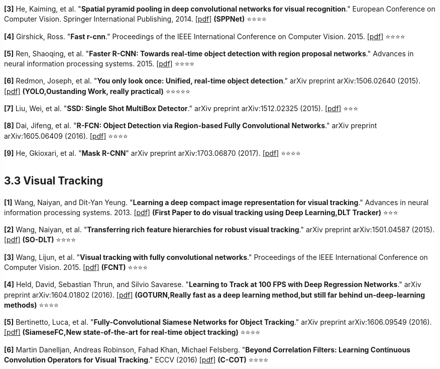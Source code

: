 **[3]** He, Kaiming, et al. "**Spatial pyramid pooling in deep convolutional networks for visual recognition**." European Conference on Computer Vision. Springer International Publishing, 2014. [[pdf]](http://arxiv.org/pdf/1406.4729) **(SPPNet)** :star::star::star::star:

**[4]** Girshick, Ross. "**Fast r-cnn**." Proceedings of the IEEE International Conference on Computer Vision. 2015. [[pdf]](https://pdfs.semanticscholar.org/8f67/64a59f0d17081f2a2a9d06f4ed1cdea1a0ad.pdf) :star::star::star::star:

**[5]** Ren, Shaoqing, et al. "**Faster R-CNN: Towards real-time object detection with region proposal networks**." Advances in neural information processing systems. 2015. [[pdf]](https://arxiv.org/pdf/1506.01497.pdf) :star::star::star::star:

**[6]** Redmon, Joseph, et al. "**You only look once: Unified, real-time object detection**." arXiv preprint arXiv:1506.02640 (2015). [[pdf]](http://homes.cs.washington.edu/~ali/papers/YOLO.pdf) **(YOLO,Oustanding Work, really practical)** :star::star::star::star::star:

**[7]** Liu, Wei, et al. "**SSD: Single Shot MultiBox Detector**." arXiv preprint arXiv:1512.02325 (2015). [[pdf]](http://arxiv.org/pdf/1512.02325) :star::star::star:

**[8]** Dai, Jifeng, et al. "**R-FCN: Object Detection via
Region-based Fully Convolutional Networks**." arXiv preprint arXiv:1605.06409 (2016). [[pdf]](https://arxiv.org/abs/1605.06409) :star::star::star::star:

**[9]** He, Gkioxari, et al. "**Mask R-CNN**" arXiv preprint arXiv:1703.06870 (2017). [[pdf]](https://arxiv.org/abs/1703.06870) :star::star::star::star:

## 3.3 Visual Tracking

**[1]** Wang, Naiyan, and Dit-Yan Yeung. "**Learning a deep compact image representation for visual tracking**." Advances in neural information processing systems. 2013. [[pdf]](http://papers.nips.cc/paper/5192-learning-a-deep-compact-image-representation-for-visual-tracking.pdf) **(First Paper to do visual tracking using Deep Learning,DLT Tracker)** :star::star::star:

**[2]** Wang, Naiyan, et al. "**Transferring rich feature hierarchies for robust visual tracking**." arXiv preprint arXiv:1501.04587 (2015). [[pdf]](http://arxiv.org/pdf/1501.04587) **(SO-DLT)** :star::star::star::star:

**[3]** Wang, Lijun, et al. "**Visual tracking with fully convolutional networks**." Proceedings of the IEEE International Conference on Computer Vision. 2015. [[pdf]](http://www.cv-foundation.org/openaccess/content_iccv_2015/papers/Wang_Visual_Tracking_With_ICCV_2015_paper.pdf) **(FCNT)** :star::star::star::star:

**[4]** Held, David, Sebastian Thrun, and Silvio Savarese. "**Learning to Track at 100 FPS with Deep Regression Networks**." arXiv preprint arXiv:1604.01802 (2016). [[pdf]](http://arxiv.org/pdf/1604.01802) **(GOTURN,Really fast as a deep learning method,but still far behind un-deep-learning methods)** :star::star::star::star:

**[5]** Bertinetto, Luca, et al. "**Fully-Convolutional Siamese Networks for Object Tracking**." arXiv preprint arXiv:1606.09549 (2016). [[pdf]](https://arxiv.org/pdf/1606.09549) **(SiameseFC,New state-of-the-art for real-time object tracking)** :star::star::star::star:

**[6]** Martin Danelljan, Andreas Robinson, Fahad Khan, Michael Felsberg. "**Beyond Correlation Filters: Learning Continuous Convolution Operators for Visual Tracking**." ECCV (2016) [[pdf]](http://www.cvl.isy.liu.se/research/objrec/visualtracking/conttrack/C-COT_ECCV16.pdf) **(C-COT)** :star::star::star::star:
